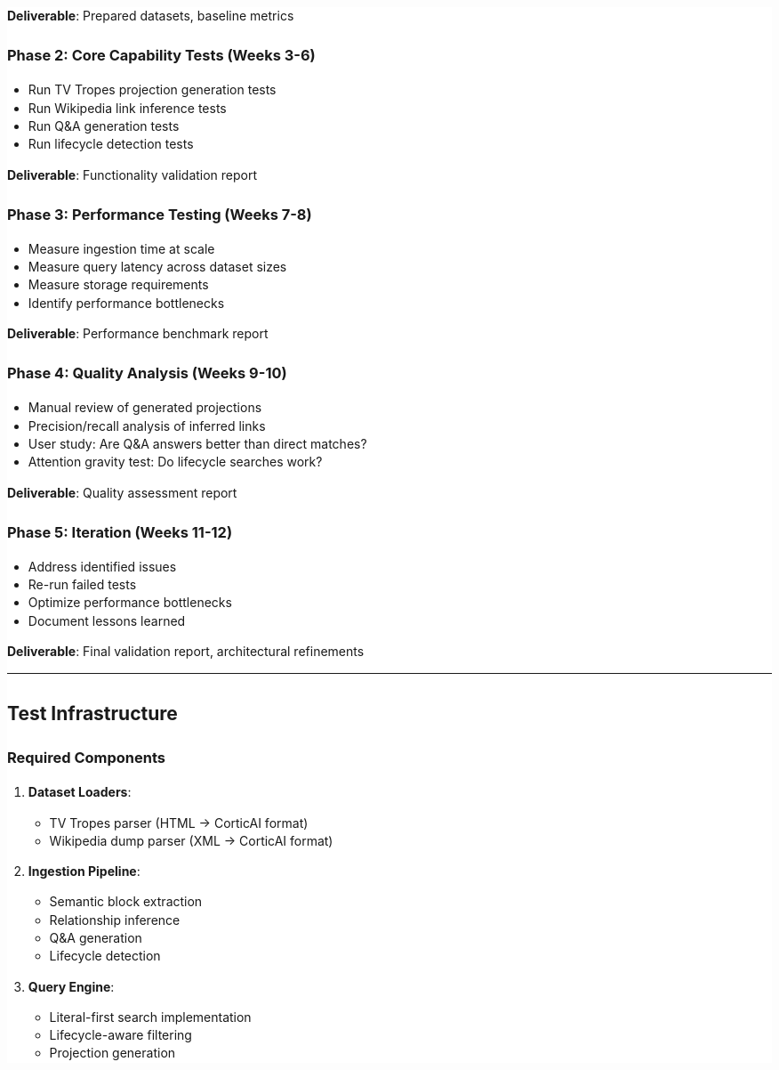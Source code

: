 **Deliverable**: Prepared datasets, baseline metrics

### Phase 2: Core Capability Tests (Weeks 3-6)
- Run TV Tropes projection generation tests
- Run Wikipedia link inference tests
- Run Q&A generation tests
- Run lifecycle detection tests

**Deliverable**: Functionality validation report

### Phase 3: Performance Testing (Weeks 7-8)
- Measure ingestion time at scale
- Measure query latency across dataset sizes
- Measure storage requirements
- Identify performance bottlenecks

**Deliverable**: Performance benchmark report

### Phase 4: Quality Analysis (Weeks 9-10)
- Manual review of generated projections
- Precision/recall analysis of inferred links
- User study: Are Q&A answers better than direct matches?
- Attention gravity test: Do lifecycle searches work?

**Deliverable**: Quality assessment report

### Phase 5: Iteration (Weeks 11-12)
- Address identified issues
- Re-run failed tests
- Optimize performance bottlenecks
- Document lessons learned

**Deliverable**: Final validation report, architectural refinements

---

## Test Infrastructure

### Required Components

1. **Dataset Loaders**:
   - TV Tropes parser (HTML → CorticAI format)
   - Wikipedia dump parser (XML → CorticAI format)

2. **Ingestion Pipeline**:
   - Semantic block extraction
   - Relationship inference
   - Q&A generation
   - Lifecycle detection

3. **Query Engine**:
   - Literal-first search implementation
   - Lifecycle-aware filtering
   - Projection generation
